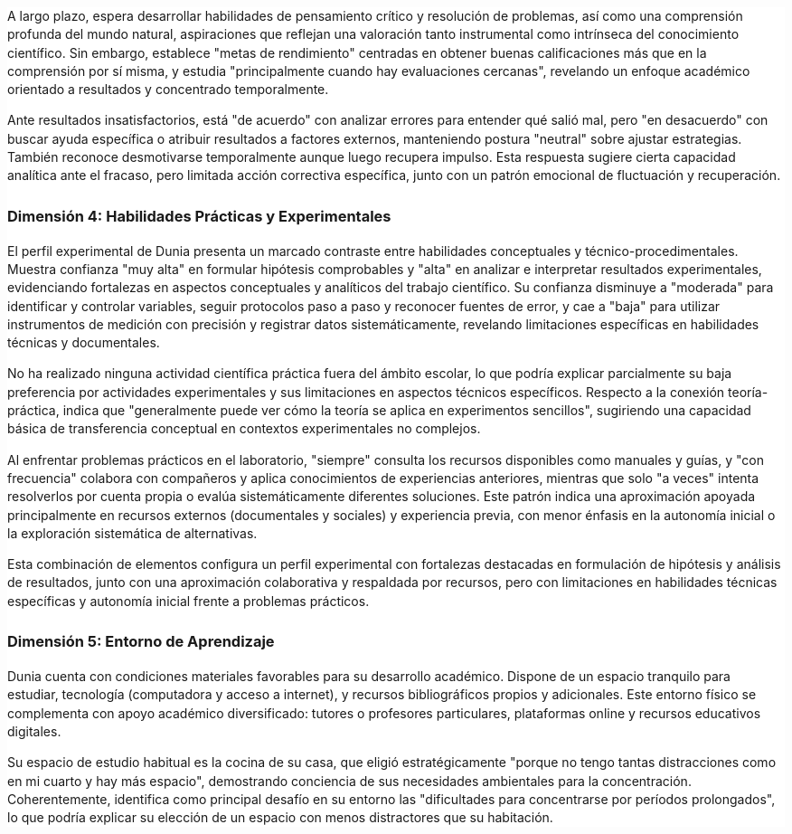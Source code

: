 A largo plazo, espera desarrollar habilidades de pensamiento crítico y resolución de problemas, así como una comprensión profunda del mundo natural, aspiraciones que reflejan una valoración tanto instrumental como intrínseca del conocimiento científico. Sin embargo, establece "metas de rendimiento" centradas en obtener buenas calificaciones más que en la comprensión por sí misma, y estudia "principalmente cuando hay evaluaciones cercanas", revelando un enfoque académico orientado a resultados y concentrado temporalmente.

Ante resultados insatisfactorios, está "de acuerdo" con analizar errores para entender qué salió mal, pero "en desacuerdo" con buscar ayuda específica o atribuir resultados a factores externos, manteniendo postura "neutral" sobre ajustar estrategias. También reconoce desmotivarse temporalmente aunque luego recupera impulso. Esta respuesta sugiere cierta capacidad analítica ante el fracaso, pero limitada acción correctiva específica, junto con un patrón emocional de fluctuación y recuperación.

### Dimensión 4: Habilidades Prácticas y Experimentales

El perfil experimental de Dunia presenta un marcado contraste entre habilidades conceptuales y técnico-procedimentales. Muestra confianza "muy alta" en formular hipótesis comprobables y "alta" en analizar e interpretar resultados experimentales, evidenciando fortalezas en aspectos conceptuales y analíticos del trabajo científico. Su confianza disminuye a "moderada" para identificar y controlar variables, seguir protocolos paso a paso y reconocer fuentes de error, y cae a "baja" para utilizar instrumentos de medición con precisión y registrar datos sistemáticamente, revelando limitaciones específicas en habilidades técnicas y documentales.

No ha realizado ninguna actividad científica práctica fuera del ámbito escolar, lo que podría explicar parcialmente su baja preferencia por actividades experimentales y sus limitaciones en aspectos técnicos específicos. Respecto a la conexión teoría-práctica, indica que "generalmente puede ver cómo la teoría se aplica en experimentos sencillos", sugiriendo una capacidad básica de transferencia conceptual en contextos experimentales no complejos.

Al enfrentar problemas prácticos en el laboratorio, "siempre" consulta los recursos disponibles como manuales y guías, y "con frecuencia" colabora con compañeros y aplica conocimientos de experiencias anteriores, mientras que solo "a veces" intenta resolverlos por cuenta propia o evalúa sistemáticamente diferentes soluciones. Este patrón indica una aproximación apoyada principalmente en recursos externos (documentales y sociales) y experiencia previa, con menor énfasis en la autonomía inicial o la exploración sistemática de alternativas.

Esta combinación de elementos configura un perfil experimental con fortalezas destacadas en formulación de hipótesis y análisis de resultados, junto con una aproximación colaborativa y respaldada por recursos, pero con limitaciones en habilidades técnicas específicas y autonomía inicial frente a problemas prácticos.

### Dimensión 5: Entorno de Aprendizaje

Dunia cuenta con condiciones materiales favorables para su desarrollo académico. Dispone de un espacio tranquilo para estudiar, tecnología (computadora y acceso a internet), y recursos bibliográficos propios y adicionales. Este entorno físico se complementa con apoyo académico diversificado: tutores o profesores particulares, plataformas online y recursos educativos digitales.

Su espacio de estudio habitual es la cocina de su casa, que eligió estratégicamente "porque no tengo tantas distracciones como en mi cuarto y hay más espacio", demostrando conciencia de sus necesidades ambientales para la concentración. Coherentemente, identifica como principal desafío en su entorno las "dificultades para concentrarse por períodos prolongados", lo que podría explicar su elección de un espacio con menos distractores que su habitación.
